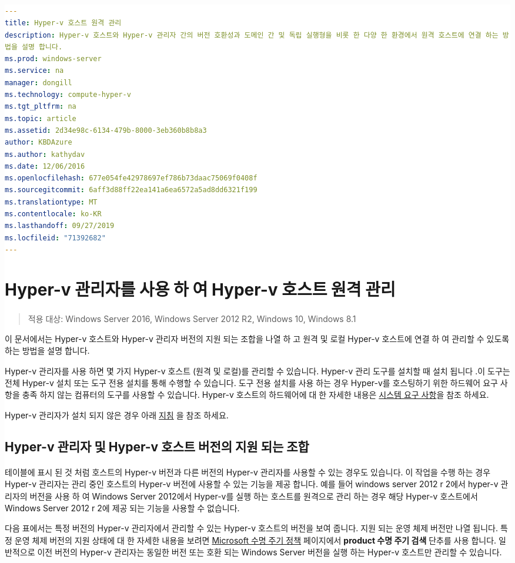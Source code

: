 ```yaml
---
title: Hyper-v 호스트 원격 관리
description: Hyper-v 호스트와 Hyper-v 관리자 간의 버전 호환성과 도메인 간 및 독립 실행형을 비롯 한 다양 한 환경에서 원격 호스트에 연결 하는 방법을 설명 합니다.
ms.prod: windows-server
ms.service: na
manager: dongill
ms.technology: compute-hyper-v
ms.tgt_pltfrm: na
ms.topic: article
ms.assetid: 2d34e98c-6134-479b-8000-3eb360b8b8a3
author: KBDAzure
ms.author: kathydav
ms.date: 12/06/2016
ms.openlocfilehash: 677e054fe42978697ef786b73daac75069f0408f
ms.sourcegitcommit: 6aff3d88ff22ea141a6ea6572a5ad8dd6321f199
ms.translationtype: MT
ms.contentlocale: ko-KR
ms.lasthandoff: 09/27/2019
ms.locfileid: "71392682"
---
```

# <a name="remotely-manage-hyper-v-hosts-with-hyper-v-manager"></a>Hyper-v 관리자를 사용 하 여 Hyper-v 호스트 원격 관리

>적용 대상: Windows Server 2016, Windows Server 2012 R2, Windows 10, Windows 8.1

이 문서에서는 Hyper-v 호스트와 Hyper-v 관리자 버전의 지원 되는 조합을 나열 하 고 원격 및 로컬 Hyper-v 호스트에 연결 하 여 관리할 수 있도록 하는 방법을 설명 합니다. 

Hyper-v 관리자를 사용 하면 몇 가지 Hyper-v 호스트 (원격 및 로컬)를 관리할 수 있습니다. Hyper-v 관리 도구를 설치할 때 설치 됩니다 .이 도구는 전체 Hyper-v 설치 또는 도구 전용 설치를 통해 수행할 수 있습니다. 도구 전용 설치를 사용 하는 경우 Hyper-v를 호스팅하기 위한 하드웨어 요구 사항을 충족 하지 않는 컴퓨터의 도구를 사용할 수 있습니다. Hyper-v 호스트의 하드웨어에 대 한 자세한 내용은 [시스템 요구 사항](../System-requirements-for-Hyper-V-on-Windows.md)을 참조 하세요.

Hyper-v 관리자가 설치 되지 않은 경우 아래 [지침](#install-hyper-v-manager) 을 참조 하세요.

## <a name="supported-combinations-of-hyper-v-manager-and-hyper-v-host-versions"></a>Hyper-v 관리자 및 Hyper-v 호스트 버전의 지원 되는 조합

테이블에 표시 된 것 처럼 호스트의 Hyper-v 버전과 다른 버전의 Hyper-v 관리자를 사용할 수 있는 경우도 있습니다. 이 작업을 수행 하는 경우 Hyper-v 관리자는 관리 중인 호스트의 Hyper-v 버전에 사용할 수 있는 기능을 제공 합니다. 예를 들어 windows server 2012 r 2에서 hyper-v 관리자의 버전을 사용 하 여 Windows Server 2012에서 Hyper-v를 실행 하는 호스트를 원격으로 관리 하는 경우 해당 Hyper-v 호스트에서 Windows Server 2012 r 2에 제공 되는 기능을 사용할 수 없습니다.

다음 표에서는 특정 버전의 Hyper-v 관리자에서 관리할 수 있는 Hyper-v 호스트의 버전을 보여 줍니다. 지원 되는 운영 체제 버전만 나열 됩니다. 특정 운영 체제 버전의 지원 상태에 대 한 자세한 내용을 보려면 [Microsoft 수명 주기 정책](https://support.microsoft.com/lifecycle) 페이지에서 **product 수명 주기 검색** 단추를 사용 합니다. 일반적으로 이전 버전의 Hyper-v 관리자는 동일한 버전 또는 호환 되는 Windows Server 버전을 실행 하는 Hyper-v 호스트만 관리할 수 있습니다.
